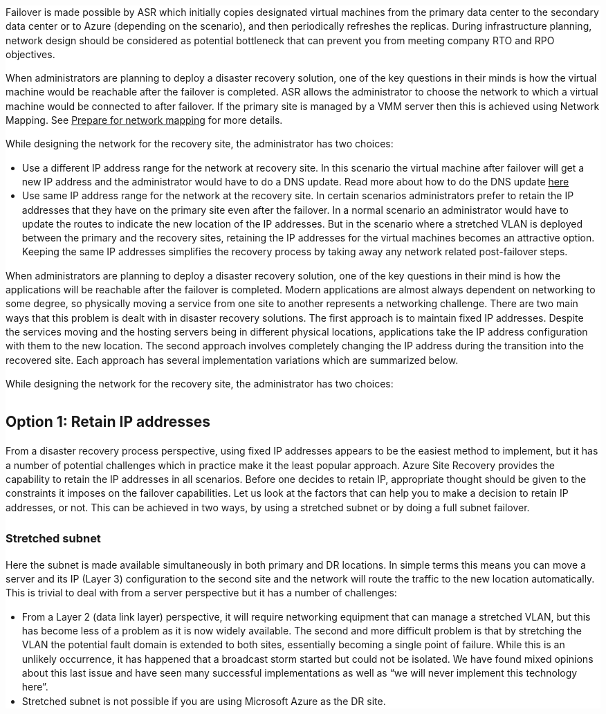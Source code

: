 Failover is made possible by ASR which initially copies designated virtual machines from the primary data center to the secondary data center or to Azure (depending on the scenario), and then periodically refreshes the replicas. During infrastructure planning, network design should be considered as potential bottleneck that can prevent you from meeting company RTO and RPO objectives.  

When administrators are planning to deploy a disaster recovery solution, one of the key questions in their minds is how the virtual machine would be reachable after the failover is completed. ASR allows the administrator to choose the network to which a virtual machine would be connected to after failover. If the primary site is managed by a VMM server then this is achieved using Network Mapping. See [Prepare for network mapping](site-recovery-network-mapping.md) for more details.

While designing the network for the recovery site, the administrator has two choices:

* Use a different IP address range for the network at recovery site. In this scenario the virtual machine after failover will get a new IP address and the administrator would have to do a DNS update. Read more about how to do the DNS update [here](site-recovery-vmm-to-vmm.md#step-7-test-your-deployment) 
* Use same IP address range for the network at the recovery site. In certain scenarios administrators prefer to retain the IP addresses that they have on the primary site even after the failover. In a normal scenario an administrator would have to update the routes to indicate the new location of the IP addresses. But in the scenario where a stretched VLAN is deployed between the primary and the recovery sites, retaining the IP addresses for the virtual machines becomes an attractive option. Keeping the same IP addresses simplifies the recovery process by taking away any network related post-failover steps.

When administrators are planning to deploy a disaster recovery solution, one of the key questions in their mind is how the applications will be reachable after the failover is completed. Modern applications are almost always dependent on networking to some degree, so physically moving a service from one site to another represents a networking challenge. There are two main ways that this problem is dealt with in disaster recovery solutions. The first approach is to maintain fixed IP addresses. Despite the services moving and the hosting servers being in different physical locations, applications take the IP address configuration with them to the new location. The second approach involves completely changing the IP address during the transition into the recovered site. Each approach has several implementation variations which are summarized below.

While designing the network for the recovery site, the administrator has two choices:

## Option 1: Retain IP addresses
From a disaster recovery process perspective, using fixed IP addresses appears to be the easiest method to implement, but it has a number of potential challenges which in practice make it the least popular approach. Azure Site Recovery provides the capability to retain the IP addresses in all scenarios. Before one decides to retain IP, appropriate thought should be given to the constraints it imposes on the failover capabilities. Let us look at the factors that can help you to make a decision to retain IP addresses, or not. This can be achieved in two ways, by using a stretched subnet or by doing a full subnet failover.

### Stretched subnet
Here the subnet is made available simultaneously in both primary and DR locations. In simple terms this means you can move a server and its IP (Layer 3) configuration to the second site and the network will route the traffic to the new location automatically. This is trivial to deal with from a server perspective but it has a number of challenges:

* From a Layer 2 (data link layer) perspective, it will require networking equipment that can manage a stretched VLAN, but this has become less of a problem as it is now widely available. The second and more difficult problem is that by stretching the VLAN the potential fault domain is extended to both sites, essentially becoming a single point of failure. While this is an unlikely occurrence, it has happened that a broadcast storm started but could not be isolated. We have found mixed opinions about this last issue and have seen many successful implementations as well as “we will never implement this technology here”.
* Stretched subnet is not possible if you are using Microsoft Azure as the DR site.
